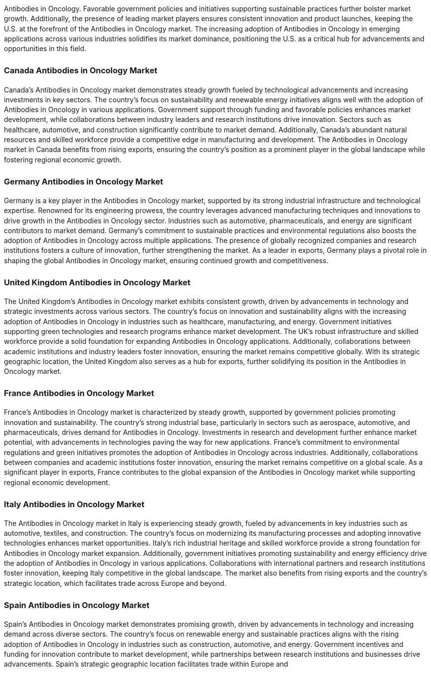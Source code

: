 Antibodies in Oncology. Favorable government policies and initiatives supporting sustainable practices further bolster market growth. Additionally, the presence of leading market players ensures consistent innovation and product launches, keeping the U.S. at the forefront of the Antibodies in Oncology market. The increasing adoption of Antibodies in Oncology in emerging applications across various industries solidifies its market dominance, positioning the U.S. as a critical hub for advancements and opportunities in this field.</p><h3>Canada Antibodies in Oncology Market</h3><p>Canada&rsquo;s Antibodies in Oncology market demonstrates steady growth fueled by technological advancements and increasing investments in key sectors. The country&rsquo;s focus on sustainability and renewable energy initiatives aligns well with the adoption of Antibodies in Oncology in various applications. Government support through funding and favorable policies enhances market development, while collaborations between industry leaders and research institutions drive innovation. Sectors such as healthcare, automotive, and construction significantly contribute to market demand. Additionally, Canada&rsquo;s abundant natural resources and skilled workforce provide a competitive edge in manufacturing and development. The Antibodies in Oncology market in Canada benefits from rising exports, ensuring the country&rsquo;s position as a prominent player in the global landscape while fostering regional economic growth.</p><h3>Germany Antibodies in Oncology Market</h3><p>Germany is a key player in the Antibodies in Oncology market, supported by its strong industrial infrastructure and technological expertise. Renowned for its engineering prowess, the country leverages advanced manufacturing techniques and innovations to drive growth in the Antibodies in Oncology sector. Industries such as automotive, pharmaceuticals, and energy are significant contributors to market demand. Germany&rsquo;s commitment to sustainable practices and environmental regulations also boosts the adoption of Antibodies in Oncology across multiple applications. The presence of globally recognized companies and research institutions fosters a culture of innovation, further strengthening the market. As a leader in exports, Germany plays a pivotal role in shaping the global Antibodies in Oncology market, ensuring continued growth and competitiveness.</p><h3>United Kingdom Antibodies in Oncology Market</h3><p>The United Kingdom&rsquo;s Antibodies in Oncology market exhibits consistent growth, driven by advancements in technology and strategic investments across various sectors. The country&rsquo;s focus on innovation and sustainability aligns with the increasing adoption of Antibodies in Oncology in industries such as healthcare, manufacturing, and energy. Government initiatives supporting green technologies and research programs enhance market development. The UK&rsquo;s robust infrastructure and skilled workforce provide a solid foundation for expanding Antibodies in Oncology applications. Additionally, collaborations between academic institutions and industry leaders foster innovation, ensuring the market remains competitive globally. With its strategic geographic location, the United Kingdom also serves as a hub for exports, further solidifying its position in the Antibodies in Oncology market.</p><h3>France Antibodies in Oncology Market</h3><p>France&rsquo;s Antibodies in Oncology market is characterized by steady growth, supported by government policies promoting innovation and sustainability. The country&rsquo;s strong industrial base, particularly in sectors such as aerospace, automotive, and pharmaceuticals, drives demand for Antibodies in Oncology. Investments in research and development further enhance market potential, with advancements in technologies paving the way for new applications. France&rsquo;s commitment to environmental regulations and green initiatives promotes the adoption of Antibodies in Oncology across industries. Additionally, collaborations between companies and academic institutions foster innovation, ensuring the market remains competitive on a global scale. As a significant player in exports, France contributes to the global expansion of the Antibodies in Oncology market while supporting regional economic development.</p><h3>Italy Antibodies in Oncology Market</h3><p>The Antibodies in Oncology market in Italy is experiencing steady growth, fueled by advancements in key industries such as automotive, textiles, and construction. The country&rsquo;s focus on modernizing its manufacturing processes and adopting innovative technologies enhances market opportunities. Italy&rsquo;s rich industrial heritage and skilled workforce provide a strong foundation for Antibodies in Oncology market expansion. Additionally, government initiatives promoting sustainability and energy efficiency drive the adoption of Antibodies in Oncology in various applications. Collaborations with international partners and research institutions foster innovation, keeping Italy competitive in the global landscape. The market also benefits from rising exports and the country&rsquo;s strategic location, which facilitates trade across Europe and beyond.</p><h3>Spain Antibodies in Oncology Market</h3><p>Spain&rsquo;s Antibodies in Oncology market demonstrates promising growth, driven by advancements in technology and increasing demand across diverse sectors. The country&rsquo;s focus on renewable energy and sustainable practices aligns with the rising adoption of Antibodies in Oncology in industries such as construction, automotive, and energy. Government incentives and funding for innovation contribute to market development, while partnerships between research institutions and businesses drive advancements. Spain&rsquo;s strategic geographic location facilitates trade within Europe and